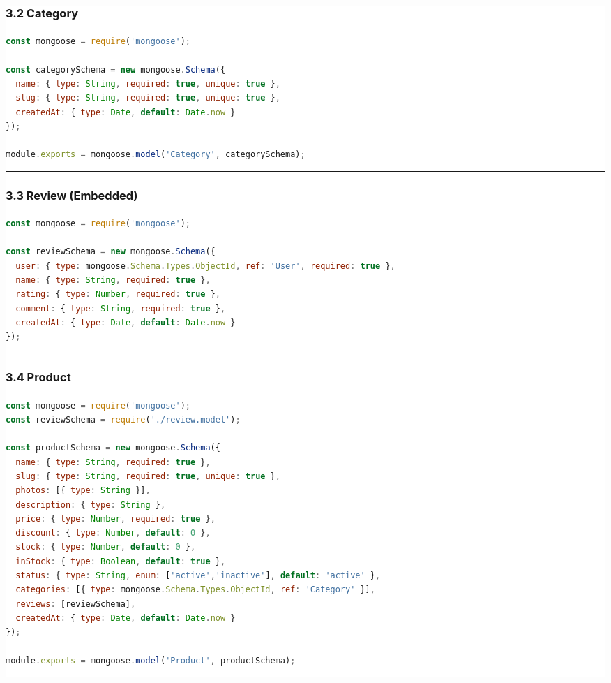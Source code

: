 
### **3.2 Category**

```jsx
const mongoose = require('mongoose');

const categorySchema = new mongoose.Schema({
  name: { type: String, required: true, unique: true },
  slug: { type: String, required: true, unique: true },
  createdAt: { type: Date, default: Date.now }
});

module.exports = mongoose.model('Category', categorySchema);

```

---

### **3.3 Review (Embedded)**

```jsx
const mongoose = require('mongoose');

const reviewSchema = new mongoose.Schema({
  user: { type: mongoose.Schema.Types.ObjectId, ref: 'User', required: true },
  name: { type: String, required: true },
  rating: { type: Number, required: true },
  comment: { type: String, required: true },
  createdAt: { type: Date, default: Date.now }
});

```

---

### **3.4 Product**

```jsx
const mongoose = require('mongoose');
const reviewSchema = require('./review.model');

const productSchema = new mongoose.Schema({
  name: { type: String, required: true },
  slug: { type: String, required: true, unique: true },
  photos: [{ type: String }],
  description: { type: String },
  price: { type: Number, required: true },
  discount: { type: Number, default: 0 },
  stock: { type: Number, default: 0 },
  inStock: { type: Boolean, default: true },
  status: { type: String, enum: ['active','inactive'], default: 'active' },
  categories: [{ type: mongoose.Schema.Types.ObjectId, ref: 'Category' }],
  reviews: [reviewSchema],
  createdAt: { type: Date, default: Date.now }
});

module.exports = mongoose.model('Product', productSchema);

```

---